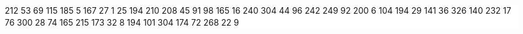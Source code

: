 <td>212</td>
<td>53</td>
<td>69</td>
<td>115</td>
<td>185</td>
<td>5</td>
<td>167</td>
<td>27</td>
<td>1</td>
<td>25</td>
<td>194</td>
<td>210</td>
<td>208</td>
<td>45</td>
<td>91</td>
<td>98</td>
<td>165</td>
</tr>
<tr class="even">
<td></td>
<td>16</td>
<td>240</td>
<td>304</td>
<td>44</td>
<td>96</td>
<td>242</td>
<td>249</td>
<td>92</td>
<td>200</td>
<td></td>
<td>6</td>
<td>104</td>
<td>194</td>
<td>29</td>
<td>141</td>
<td>36</td>
<td>326</td>
<td>140</td>
<td>232</td>
</tr>
<tr class="odd">
<td></td>
<td>17</td>
<td>76</td>
<td>300</td>
<td>28</td>
<td>74</td>
<td>165</td>
<td>215</td>
<td>173</td>
<td>32</td>
<td></td>
<td>8</td>
<td>194</td>
<td>101</td>
<td>304</td>
<td>174</td>
<td>72</td>
<td>268</td>
<td>22</td>
<td>9</td>
</tr>
<tr class="even">
<td></td>
